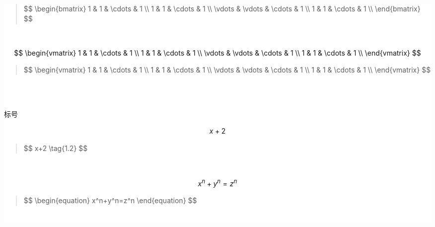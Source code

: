 >\$\$
\begin{bmatrix}
1 & 1 & \cdots & 1 \\\\
1 & 1 & \cdots & 1 \\\\
\vdots & \vdots & \cdots & 1 \\\\
1 & 1 & \cdots & 1 \\\\
\end{bmatrix}
>$$

<br />

$$
\begin{vmatrix}
1 & 1 & \cdots & 1 \\
1 & 1 & \cdots & 1 \\
\vdots & \vdots & \cdots & 1 \\
1 & 1 & \cdots & 1 \\
\end{vmatrix}
$$

>\$\$
\begin{vmatrix}
1 & 1 & \cdots & 1 \\\\
1 & 1 & \cdots & 1 \\\\
\vdots & \vdots & \cdots & 1 \\\\
1 & 1 & \cdots & 1 \\\\
\end{vmatrix}
>$$

<br />
<br />

标号

$$
x+2 \tag{1.2}
$$

> \$\$
x+2 \tag{1.2}
>$$

<br />

$$
\begin{equation}
x^n+y^n=z^n
\end{equation}
$$

> \$\$
\begin{equation}
x\^n+y\^n=z^n
\end{equation}
>$$

<br />